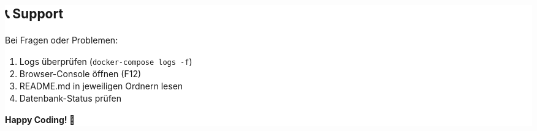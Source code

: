 
## 📞 Support

Bei Fragen oder Problemen:
1. Logs überprüfen (`docker-compose logs -f`)
2. Browser-Console öffnen (F12)
3. README.md in jeweiligen Ordnern lesen
4. Datenbank-Status prüfen

**Happy Coding! 🚀**
